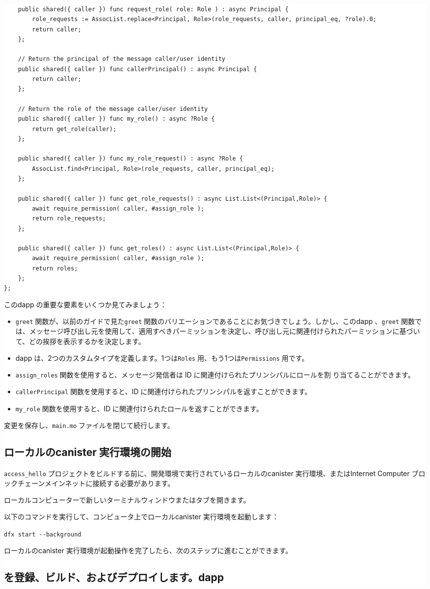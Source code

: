        public shared({ caller }) func request_role( role: Role ) : async Principal {
            role_requests := AssocList.replace<Principal, Role>(role_requests, caller, principal_eq, ?role).0;
            return caller;
        };
    
        // Return the principal of the message caller/user identity
        public shared({ caller }) func callerPrincipal() : async Principal {
            return caller;
        };
    
        // Return the role of the message caller/user identity
        public shared({ caller }) func my_role() : async ?Role {
            return get_role(caller);
        };
    
        public shared({ caller }) func my_role_request() : async ?Role {
            AssocList.find<Principal, Role>(role_requests, caller, principal_eq);
        };
    
        public shared({ caller }) func get_role_requests() : async List.List<(Principal,Role)> {
            await require_permission( caller, #assign_role );
            return role_requests;
        };
    
        public shared({ caller }) func get_roles() : async List.List<(Principal,Role)> {
            await require_permission( caller, #assign_role );
            return roles;
        };
    };

このdapp の重要な要素をいくつか見てみましょう：

- `greet` 関数が、以前のガイドで見た`greet` 関数のバリエーションであることにお気づきでしょう。しかし、このdapp 、`greet` 関数では、メッセージ呼び出し元を使用して、適用すべきパーミッションを決定し、呼び出し元に関連付けられたパーミッションに基づいて、どの挨拶を表示するかを決定します。

- dapp は、2つのカスタムタイプを定義します。1つは`Roles` 用、もう1つは`Permissions` 用です。

- `assign_roles` 関数を使用すると、メッセージ発信者は ID に関連付けられたプリンシパルにロールを割 り当てることができます。

- `callerPrincipal` 関数を使用すると、ID に関連付けられたプリンシパルを返すことができます。

- `my_role` 関数を使用すると、ID に関連付けられたロールを返すことができます。

変更を保存し、`main.mo` ファイルを閉じて続行します。

## ローカルのcanister 実行環境の開始

`access_hello` プロジェクトをビルドする前に、開発環境で実行されているローカルのcanister 実行環境、またはInternet Computer ブロックチェーンメインネットに接続する必要があります。

ローカルコンピューターで新しいターミナルウィンドウまたはタブを開きます。

以下のコマンドを実行して、コンピュータ上でローカルcanister 実行環境を起動します：

    dfx start --background

ローカルのcanister 実行環境が起動操作を完了したら、次のステップに進むことができます。

## を登録、ビルド、およびデプロイします。dapp
